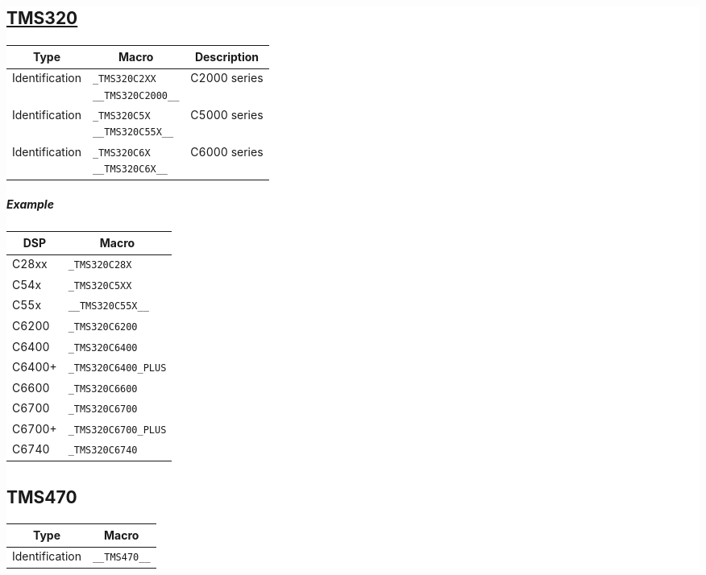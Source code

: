 ## [TMS320](http://en.wikipedia.org/wiki/Texas_Instruments_TMS320) ##

Type|Macro|Description
---|---|---
Identification|`_TMS320C2XX`<br/>`__TMS320C2000__`|C2000 series
Identification|`_TMS320C5X`<br/>`__TMS320C55X__`|C5000 series
Identification|`_TMS320C6X`<br/>`__TMS320C6X__`|C6000 series

##### Example #####

DSP|Macro
---|---
C28xx|`_TMS320C28X`
C54x|`_TMS320C5XX`
C55x|`__TMS320C55X__`
C6200|`_TMS320C6200`
C6400|`_TMS320C6400`
C6400+|`_TMS320C6400_PLUS`
C6600|`_TMS320C6600`
C6700|`_TMS320C6700`
C6700+|`_TMS320C6700_PLUS`
C6740|`_TMS320C6740`

## TMS470 ##

Type|Macro
---|---
Identification|`__TMS470__` 
